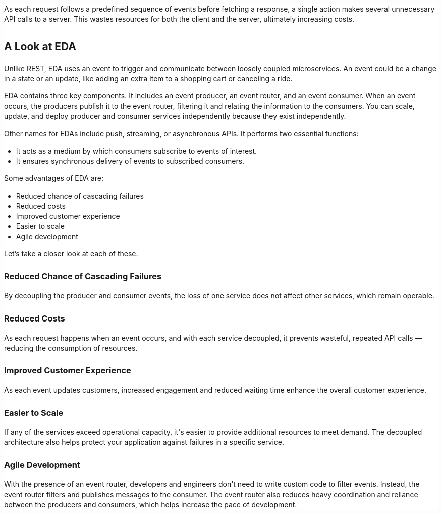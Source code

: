 As each request follows a predefined sequence of events before fetching a response, a single action makes several unnecessary API calls to a server. This wastes resources for both the client and the server, ultimately increasing costs.

## A Look at EDA

Unlike REST, EDA uses an event to trigger and communicate between loosely coupled microservices. An event could be a change in a state or an update, like adding an extra item to a shopping cart or canceling a ride.

EDA contains three key components. It includes an event producer, an event router, and an event consumer. When an event occurs, the producers publish it to the event router, filtering it and relating the information to the consumers. You can scale, update, and deploy producer and consumer services independently because they exist independently.

Other names for EDAs include push, streaming, or asynchronous APIs. It performs two essential functions:

* It acts as a medium by which consumers subscribe to events of interest.
* It ensures synchronous delivery of events to subscribed consumers.

Some advantages of EDA are:

* Reduced chance of cascading failures
* Reduced costs
* Improved customer experience
* Easier to scale
* Agile development

Let’s take a closer look at each of these.

### Reduced Chance of Cascading Failures

By decoupling the producer and consumer events, the loss of one service does not affect other services, which remain operable.

### Reduced Costs

As each request happens when an event occurs, and with each service decoupled, it prevents wasteful, repeated API calls — reducing the consumption of resources.

### Improved Customer Experience

As each event updates customers, increased engagement and reduced waiting time enhance the overall customer experience.

### Easier to Scale

If any of the services exceed operational capacity, it's easier to provide additional resources to meet demand. The decoupled architecture also helps protect your application against failures in a specific service.

### Agile Development

With the presence of an event router, developers and engineers don't need to write custom code to filter events. Instead, the event router filters and publishes messages to the consumer. The event router also reduces heavy coordination and reliance between the producers and consumers, which helps increase the pace of development.
